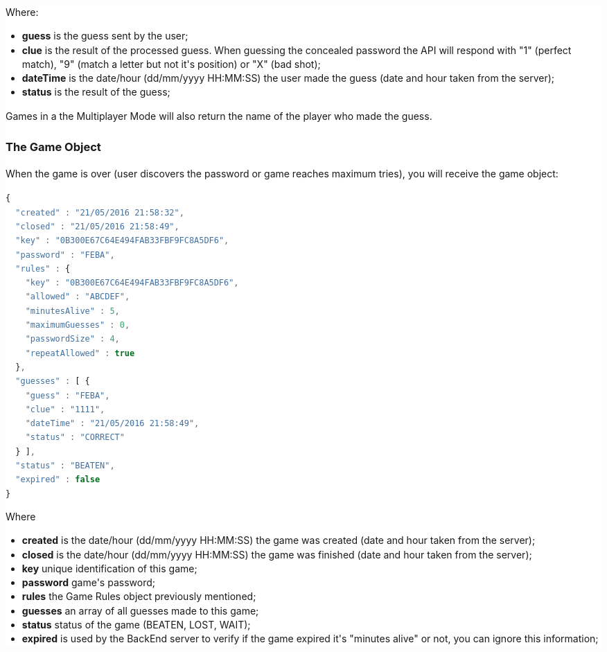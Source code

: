 Where:

- **guess** is the guess sent by the user;
- **clue** is the result of the processed guess. When guessing the concealed password the API will respond with "1" (perfect match), "9" (match a letter but not it's position) or "X" (bad shot);
- **dateTime** is the date/hour (dd/mm/yyyy HH:MM:SS) the user made the guess (date and hour taken from the server);
- **status** is the result of the guess;

Games in a the Multiplayer Mode will also return the name of the player who made the guess.

### The Game Object

When the game is over (user discovers the password or game reaches maximum tries), you will receive the game object:
```javascript
{
  "created" : "21/05/2016 21:58:32",
  "closed" : "21/05/2016 21:58:49",
  "key" : "0B300E67C64E494FAB33FBF9FC8A5DF6",
  "password" : "FEBA",
  "rules" : {
    "key" : "0B300E67C64E494FAB33FBF9FC8A5DF6",
    "allowed" : "ABCDEF",
    "minutesAlive" : 5,
    "maximumGuesses" : 0,
    "passwordSize" : 4,
    "repeatAllowed" : true
  },
  "guesses" : [ {
    "guess" : "FEBA",
    "clue" : "1111",
    "dateTime" : "21/05/2016 21:58:49",
    "status" : "CORRECT"
  } ],
  "status" : "BEATEN",
  "expired" : false
}
```

Where

- **created** is the date/hour (dd/mm/yyyy HH:MM:SS) the game was created (date and hour taken from the server);
- **closed** is the date/hour (dd/mm/yyyy HH:MM:SS) the game was finished (date and hour taken from the server);
- **key** unique identification of this game;
- **password** game's password;
- **rules** the Game Rules object previously mentioned;
- **guesses** an array of all guesses made to this game;
- **status** status of the game (BEATEN, LOST, WAIT);
- **expired** is used by the BackEnd server to verify if the game expired it's "minutes alive" or not, you can ignore this information;
